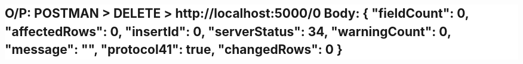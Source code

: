 O/P: POSTMAN > DELETE > http://localhost:5000/0
Body:
{
    "fieldCount": 0,
    "affectedRows": 0,
    "insertId": 0,
    "serverStatus": 34,
    "warningCount": 0,
    "message": "",
    "protocol41": true,
    "changedRows": 0
}
--------------------------------------------------------

 
